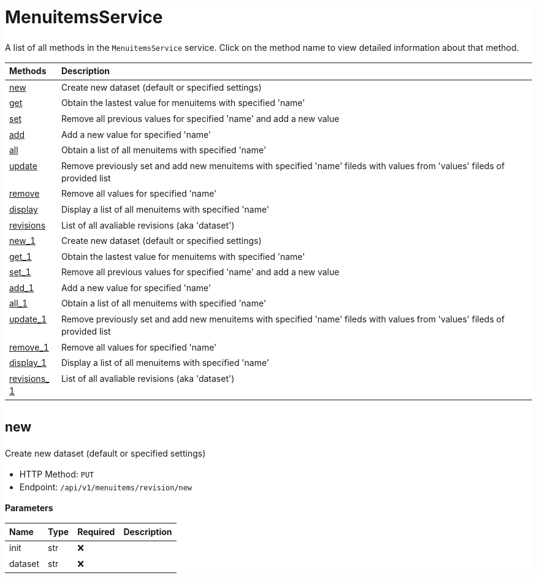 # MenuitemsService

A list of all methods in the `MenuitemsService` service. Click on the method name to view detailed information about that method.

| Methods                     | Description                                                                                                                |
| :-------------------------- | :------------------------------------------------------------------------------------------------------------------------- |
| [new](#new)                 | Create new dataset (default or specified settings)                                                                         |
| [get](#get)                 | Obtain the lastest value for menuitems with specified 'name'                                                               |
| [set](#set)                 | Remove all previous values for specified 'name' and add a new value                                                        |
| [add](#add)                 | Add a new value for specified 'name'                                                                                       |
| [all](#all)                 | Obtain a list of all menuitems with specified 'name'                                                                       |
| [update](#update)           | Remove previously set and add new menuitems with specified 'name' fileds with values from 'values' fileds of provided list |
| [remove](#remove)           | Remove all values for specified 'name'                                                                                     |
| [display](#display)         | Display a list of all menuitems with specified 'name'                                                                      |
| [revisions](#revisions)     | List of all avaliable revisions (aka 'dataset')                                                                            |
| [new_1](#new_1)             | Create new dataset (default or specified settings)                                                                         |
| [get_1](#get_1)             | Obtain the lastest value for menuitems with specified 'name'                                                               |
| [set_1](#set_1)             | Remove all previous values for specified 'name' and add a new value                                                        |
| [add_1](#add_1)             | Add a new value for specified 'name'                                                                                       |
| [all_1](#all_1)             | Obtain a list of all menuitems with specified 'name'                                                                       |
| [update_1](#update_1)       | Remove previously set and add new menuitems with specified 'name' fileds with values from 'values' fileds of provided list |
| [remove_1](#remove_1)       | Remove all values for specified 'name'                                                                                     |
| [display_1](#display_1)     | Display a list of all menuitems with specified 'name'                                                                      |
| [revisions_1](#revisions_1) | List of all avaliable revisions (aka 'dataset')                                                                            |

## new

Create new dataset (default or specified settings)

- HTTP Method: `PUT`
- Endpoint: `/api/v1/menuitems/revision/new`

**Parameters**

| Name    | Type | Required | Description |
| :------ | :--- | :------- | :---------- |
| init    | str  | ❌       |             |
| dataset | str  | ❌       |             |
